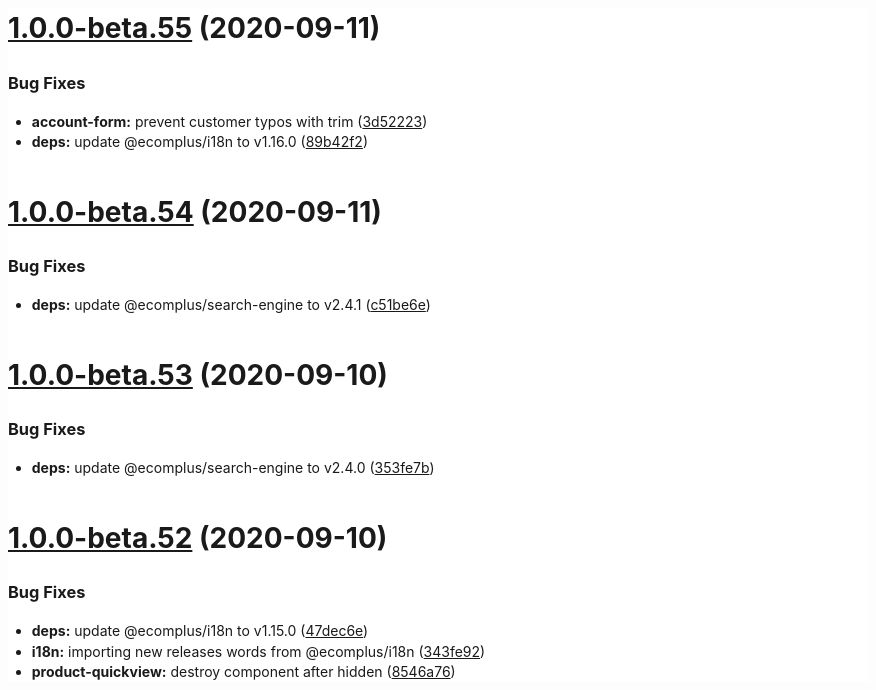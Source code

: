 

# [1.0.0-beta.55](https://github.com/ecomplus/storefront/compare/@ecomplus/storefront-components@1.0.0-beta.54...@ecomplus/storefront-components@1.0.0-beta.55) (2020-09-11)


### Bug Fixes

* **account-form:** prevent customer typos with trim ([3d52223](https://github.com/ecomplus/storefront/commit/3d5222388f86684e08f2db76f1612d7d7158037f))
* **deps:** update @ecomplus/i18n to v1.16.0 ([89b42f2](https://github.com/ecomplus/storefront/commit/89b42f26b8cda4ab40bbd2762d5329f95deb970d))





# [1.0.0-beta.54](https://github.com/ecomplus/storefront/compare/@ecomplus/storefront-components@1.0.0-beta.53...@ecomplus/storefront-components@1.0.0-beta.54) (2020-09-11)


### Bug Fixes

* **deps:** update @ecomplus/search-engine to v2.4.1 ([c51be6e](https://github.com/ecomplus/storefront/commit/c51be6e5843cf0c1824eb883401e0134bd7837fd))





# [1.0.0-beta.53](https://github.com/ecomplus/storefront/compare/@ecomplus/storefront-components@1.0.0-beta.52...@ecomplus/storefront-components@1.0.0-beta.53) (2020-09-10)


### Bug Fixes

* **deps:** update @ecomplus/search-engine to v2.4.0 ([353fe7b](https://github.com/ecomplus/storefront/commit/353fe7b700af38fdbc1fba8a9e8a533e772a6ba2))





# [1.0.0-beta.52](https://github.com/ecomplus/storefront/compare/@ecomplus/storefront-components@1.0.0-beta.51...@ecomplus/storefront-components@1.0.0-beta.52) (2020-09-10)


### Bug Fixes

* **deps:** update @ecomplus/i18n to v1.15.0 ([47dec6e](https://github.com/ecomplus/storefront/commit/47dec6eeda2c8078a06f35cb726c49837315a28a))
* **i18n:** importing new releases words from @ecomplus/i18n ([343fe92](https://github.com/ecomplus/storefront/commit/343fe927069e1ba4f45ef60f3bdceb42f6f18e32))
* **product-quickview:** destroy component after hidden ([8546a76](https://github.com/ecomplus/storefront/commit/8546a7633db92c9d4801473ba6acbda5384683ed))
